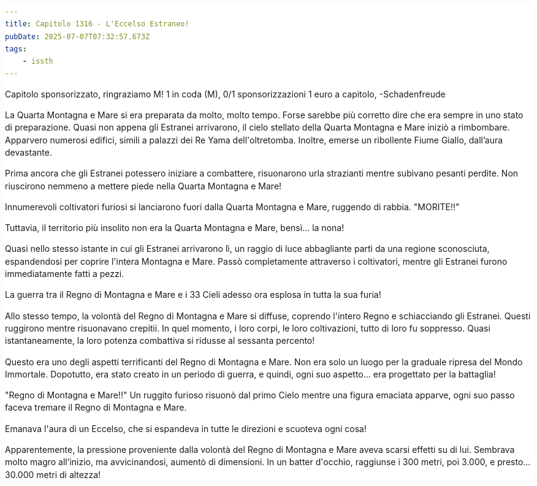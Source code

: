 ```yaml
---
title: Capitolo 1316 - L'Eccelso Estraneo!
pubDate: 2025-07-07T07:32:57.673Z
tags:
    - issth
---
```



Capitolo sponsorizzato, ringraziamo M!
1 in coda (M),
0/1 sponsorizzazioni 1 euro a capitolo,
-Schadenfreude


La Quarta Montagna e Mare si era preparata da molto, molto tempo. Forse sarebbe più corretto dire che era sempre in uno stato di preparazione. Quasi non appena gli Estranei arrivarono, il cielo stellato della Quarta Montagna e Mare iniziò a rimbombare. Apparvero numerosi edifici, simili a palazzi dei Re Yama dell'oltretomba. Inoltre, emerse un ribollente Fiume Giallo, dall’aura devastante.


Prima ancora che gli Estranei potessero iniziare a combattere, risuonarono urla strazianti mentre subìvano pesanti perdite. Non riuscirono nemmeno a mettere piede nella Quarta Montagna e Mare!


Innumerevoli coltivatori furiosi si lanciarono fuori dalla Quarta Montagna e Mare, ruggendo di rabbia. "MORITE!!"


Tuttavia, il territorio più insolito non era la Quarta Montagna e Mare, bensì... la nona!


Quasi nello stesso istante in cui gli Estranei arrivarono lì, un raggio di luce abbagliante partì da una regione sconosciuta, espandendosi per coprire l'intera Montagna e Mare. Passò completamente attraverso i coltivatori, mentre gli Estranei furono immediatamente fatti a pezzi.


La guerra tra il Regno di Montagna e Mare e i 33 Cieli adesso ora esplosa in tutta la sua furia!


Allo stesso tempo, la volontà del Regno di Montagna e Mare si diffuse, coprendo l'intero Regno e schiacciando gli Estranei. Questi ruggirono mentre risuonavano crepitii. In quel momento, i loro corpi, le loro coltivazioni, tutto di loro fu soppresso. Quasi istantaneamente, la loro potenza combattiva si ridusse al sessanta percento!


Questo era uno degli aspetti terrificanti del Regno di Montagna e Mare. Non era solo un luogo per la graduale ripresa del Mondo Immortale. Dopotutto, era stato creato in un periodo di guerra, e quindi, ogni suo aspetto... era progettato per la battaglia!


"Regno di Montagna e Mare!!" Un ruggito furioso risuonò dal primo Cielo mentre una figura emaciata apparve, ogni suo passo faceva tremare il Regno di Montagna e Mare.


Emanava l'aura di un Eccelso, che si espandeva in tutte le direzioni e scuoteva ogni cosa!


Apparentemente, la pressione proveniente dalla volontà del Regno di Montagna e Mare aveva scarsi effetti su di lui. Sembrava molto magro all’inizio, ma avvicinandosi, aumentò di dimensioni. In un batter d'occhio, raggiunse i 300 metri, poi 3.000, e presto... 30.000 metri di altezza!
